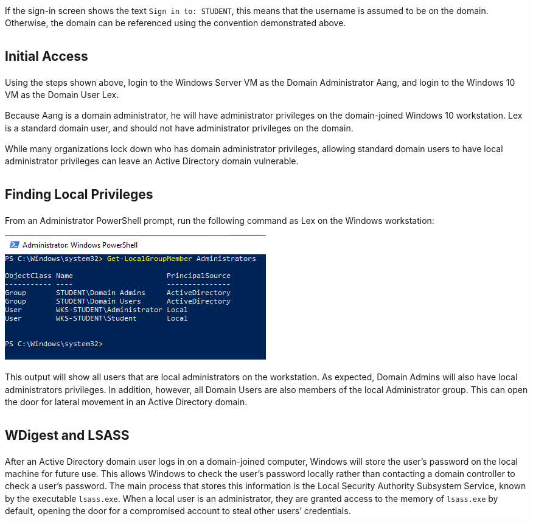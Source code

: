 If the sign-in screen shows the text `Sign in to: STUDENT`, this means
that the username is assumed to be on the domain. Otherwise, the domain
can be referenced using the convention demonstrated above.

## Initial Access

Using the steps shown above, login to the Windows Server VM as the
Domain Administrator Aang, and login to the Windows 10 VM as the Domain
User Lex.

Because Aang is a domain administrator, he will have administrator
privileges on the domain-joined Windows 10 workstation. Lex is a
standard domain user, and should not have administrator privileges on
the domain.

While many organizations lock down who has domain administrator
privileges, allowing standard domain users to have local administrator
privileges can leave an Active Directory domain vulnerable.

## Finding Local Privileges

From an Administrator PowerShell prompt, run the following command as
Lex on the Windows workstation:

<img src="media\image5.png" style="width:4.46875in;height:2.125in" />

This output will show all users that are local administrators on the
workstation. As expected, Domain Admins will also have local
administrators privileges. In addition, however, all Domain Users are
also members of the local Administrator group. This can open the door
for lateral movement in an Active Directory domain.

## WDigest and LSASS

After an Active Directory domain user logs in on a domain-joined
computer, Windows will store the user’s password on the local machine
for future use. This allows Windows to check the user’s password locally
rather than contacting a domain controller to check a user’s password.
The main process that stores this information is the Local Security
Authority Subsystem Service, known by the executable `lsass.exe`. When a
local user is an administrator, they are granted access to the memory of
`lsass.exe` by default, opening the door for a compromised account to
steal other users’ credentials.
